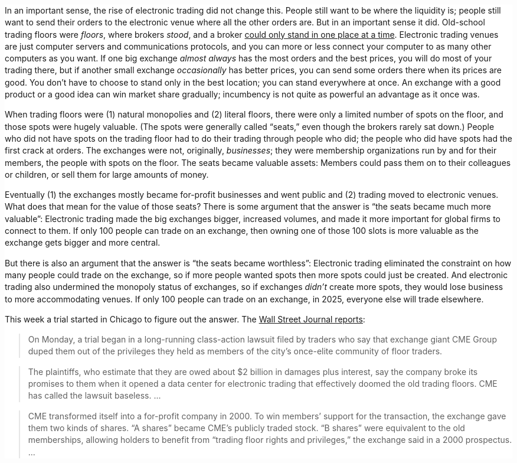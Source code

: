 In an important sense, the rise of electronic trading did not change this. People still want to be where the liquidity is; people still want to send their orders to the electronic venue where all the other orders are. But in an important sense it did. Old-school trading floors were *floors*, where brokers *stood*, and a broker  [could only stand in one place at a time](https://links.message.bloomberg.com/s/c/BU6i6S0-5GTaTE33_KriKZLDI4qAhHg9vhju-lo1Uxv4UdGRHpu0KIY2fDPXHEipkuHBBJmcETHGE4vSc4HyJN30h5IV6suoRRZdh1UIuL8fQTOb_6fjadDnqZvPyeqduwB0RaYdTl3jUE0-q8qlgerFkXkDvKgUaOwVKqNu9lSovI8pwyeUzZn7KcZACyzbbNIbfHHDsjnvN_lmV3vBYubZEkGgpwflNV3cLkBZMcXAv7kPCnvAVkkvUnSK86HK2ecG7xWK71FXzJfplhI-2Rkq9bb1toTQ_Kyxzy63lO5LNFQ9hVM4_Nge2JYPMJLWJLwdD94vNvQruj4dv9rPSrTNHiU-x80X2TveQ7KQ1uj2EZP7hJAObSa0Ig/Y3do8qGj50mODBkD4zfcsTJvslUjaxpF/10). Electronic trading venues are just computer servers and communications protocols, and you can more or less connect your computer to as many other computers as you want. If one big exchange *almost always* has the most orders and the best prices, you will do most of your trading there, but if another small exchange *occasionally* has better prices, you can send some orders there when its prices are good. You don’t have to choose to stand only in the best location; you can stand everywhere at once. An exchange with a good product or a good idea can win market share gradually; incumbency is not quite as powerful an advantage as it once was.

When trading floors were (1) natural monopolies and (2) literal floors, there were only a limited number of spots on the floor, and those spots were hugely valuable. (The spots were generally called “seats,” even though the brokers rarely sat down.) People who did not have spots on the trading floor had to do their trading through people who did; the people who did have spots had the first crack at orders. The exchanges were not, originally, *businesses*; they were membership organizations run by and for their members, the people with spots on the floor. The seats became valuable assets: Members could pass them on to their colleagues or children, or sell them for large amounts of money.

Eventually (1) the exchanges mostly became for-profit businesses and went public and (2) trading moved to electronic venues. What does that mean for the value of those seats? There is some argument that the answer is “the seats became much more valuable”: Electronic trading made the big exchanges bigger, increased volumes, and made it more important for global firms to connect to them. If only 100 people can trade on an exchange, then owning one of those 100 slots is more valuable as the exchange gets bigger and more central.

But there is also an argument that the answer is “the seats became worthless”: Electronic trading eliminated the constraint on how many people could trade on the exchange, so if more people wanted spots then more spots could just be created. And electronic trading also undermined the monopoly status of exchanges, so if exchanges *didn’t* create more spots, they would lose business to more accommodating venues. If only 100 people can trade on an exchange, in 2025, everyone else will trade elsewhere.

This week a trial started in Chicago to figure out the answer. The [Wall Street Journal reports](https://links.message.bloomberg.com/s/c/Yuexg60MFJoqsG5ChsmtFruyZHdXw15BBMUfFkRrqdoyk7sWXVZMxYn7GYI3L4hKIa8mGuLL8TnIk88AjMnsUfrmMsp8eMHZH8YP_bB7pOMf8uW5tbe53qjAR2VrlhFU9T7Elu3i9M4bHPArQxqRbR_lRG2pR-wlZDjBHf3eNlZ1l4ZgziLfmkAt8R7_V8opF0BGjrBW2YPXpIi6FP2qxg11xlFKN2T0gBDWIPHwQEaQx5Q3kRznf6hJ2YntmUWP1jerDWcjSdfEj34BAw9MBbpepDUxL7zhmVVyJFds0CywJcWkrJNA7Upl9IciH91Qau0RzO-B6CVdaKIqiNVfTWPTImdfokqA1kU7CJINhGp177SrK5nXTSKmxQ/KtDEKh0-DDaskn-KN4Fc2mmhmHxlXe5P/10):

> On Monday, a trial began in a long-running class-action lawsuit filed by traders who say that exchange giant CME Group duped them out of the privileges they held as members of the city’s once-elite community of floor traders.

> The plaintiffs, who estimate that they are owed about $2 billion in damages plus interest, say the company broke its promises to them when it opened a data center for electronic trading that effectively doomed the old trading floors. CME has called the lawsuit baseless. ...

> CME transformed itself into a for-profit company in 2000. To win members’ support for the transaction, the exchange gave them two kinds of shares. “A shares” became CME’s publicly traded stock. “B shares” were equivalent to the old memberships, allowing holders to benefit from “trading floor rights and privileges,” the exchange said in a 2000 prospectus. ...
